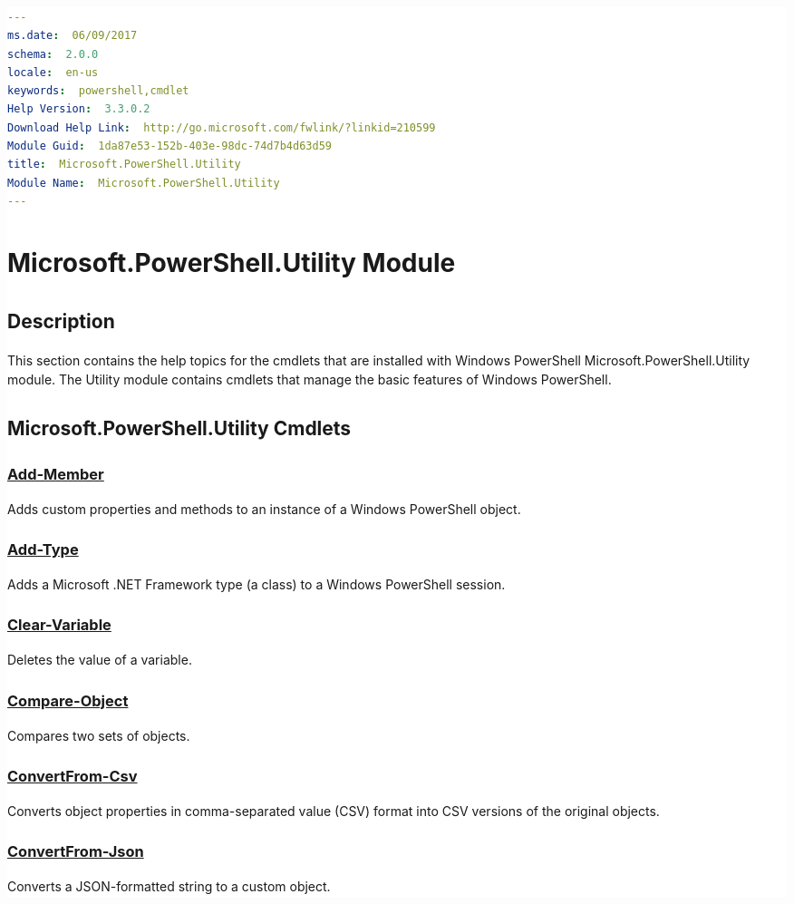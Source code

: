```yaml
---
ms.date:  06/09/2017
schema:  2.0.0
locale:  en-us
keywords:  powershell,cmdlet
Help Version:  3.3.0.2
Download Help Link:  http://go.microsoft.com/fwlink/?linkid=210599
Module Guid:  1da87e53-152b-403e-98dc-74d7b4d63d59
title:  Microsoft.PowerShell.Utility
Module Name:  Microsoft.PowerShell.Utility
---
```

# Microsoft.PowerShell.Utility Module

## Description

This section contains the help topics for the cmdlets that are installed with Windows PowerShell Microsoft.PowerShell.Utility module. The Utility module contains cmdlets that manage the basic features of Windows PowerShell.

## Microsoft.PowerShell.Utility Cmdlets

### [Add-Member](Add-Member.md)

Adds custom properties and methods to an instance of a Windows PowerShell object.


### [Add-Type](Add-Type.md)

Adds a Microsoft .NET Framework type (a class) to a Windows PowerShell session.


### [Clear-Variable](Clear-Variable.md)

Deletes the value of a variable.


### [Compare-Object](Compare-Object.md)

Compares two sets of objects.


### [ConvertFrom-Csv](ConvertFrom-Csv.md)

Converts object properties in comma-separated value (CSV) format into CSV versions of the original objects.


### [ConvertFrom-Json](ConvertFrom-Json.md)

Converts a JSON-formatted string to a custom object.
